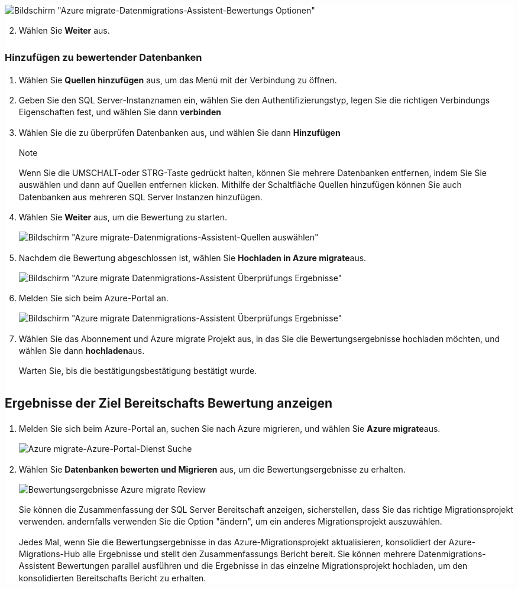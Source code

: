    ![Bildschirm "Azure migrate-Datenmigrations-Assistent-Bewertungs Optionen"](../dma/media//dma-assess-sql-data-estate-to-sqldb/dms-dma-options-screen.png)

2. Wählen Sie **Weiter** aus.

### <a name="add-databases-to-assess"></a>Hinzufügen zu bewertender Datenbanken

1. Wählen Sie **Quellen hinzufügen** aus, um das Menü mit der Verbindung zu öffnen.
2. Geben Sie den SQL Server-Instanznamen ein, wählen Sie den Authentifizierungstyp, legen Sie die richtigen Verbindungs Eigenschaften fest, und wählen Sie dann **verbinden**
3. Wählen Sie die zu überprüfen Datenbanken aus, und wählen Sie dann **Hinzufügen**

   > [!NOTE]
   > Wenn Sie die UMSCHALT-oder STRG-Taste gedrückt halten, können Sie mehrere Datenbanken entfernen, indem Sie Sie auswählen und dann auf Quellen entfernen klicken. Mithilfe der Schaltfläche Quellen hinzufügen können Sie auch Datenbanken aus mehreren SQL Server Instanzen hinzufügen.

4. Wählen Sie **Weiter** aus, um die Bewertung zu starten.

   ![Bildschirm "Azure migrate-Datenmigrations-Assistent-Quellen auswählen"](../dma/media//dma-assess-sql-data-estate-to-sqldb/dms-dma-select-sources-screen.png)

5. Nachdem die Bewertung abgeschlossen ist, wählen Sie **Hochladen in Azure migrate**aus.

   ![Bildschirm "Azure migrate Datenmigrations-Assistent Überprüfungs Ergebnisse"](../dma/media//dma-assess-sql-data-estate-to-sqldb/dms-dma-review-results-screen.png)

6. Melden Sie sich beim Azure-Portal an.

   ![Bildschirm "Azure migrate Datenmigrations-Assistent Überprüfungs Ergebnisse"](../dma/media//dma-assess-sql-data-estate-to-sqldb/dms-azure-migrate-portal-signin.png)

7. Wählen Sie das Abonnement und Azure migrate Projekt aus, in das Sie die Bewertungsergebnisse hochladen möchten, und wählen Sie dann **hochladen**aus.

   Warten Sie, bis die bestätigungsbestätigung bestätigt wurde.

## <a name="view-target-readiness-assessment-results"></a>Ergebnisse der Ziel Bereitschafts Bewertung anzeigen

1. Melden Sie sich beim Azure-Portal an, suchen Sie nach Azure migrieren, und wählen Sie **Azure migrate**aus.

   ![Azure migrate-Azure-Portal-Dienst Suche](../dma/media//dma-assess-sql-data-estate-to-sqldb/dms-azure-migrate-portal-search.png)

2. Wählen Sie **Datenbanken bewerten und Migrieren** aus, um die Bewertungsergebnisse zu erhalten.

   ![Bewertungsergebnisse Azure migrate Review](../dma/media//dma-assess-sql-data-estate-to-sqldb/dms-azure-migrate-hub-assess.png)

    Sie können die Zusammenfassung der SQL Server Bereitschaft anzeigen, sicherstellen, dass Sie das richtige Migrationsprojekt verwenden. andernfalls verwenden Sie die Option "ändern", um ein anderes Migrationsprojekt auszuwählen.

    Jedes Mal, wenn Sie die Bewertungsergebnisse in das Azure-Migrationsprojekt aktualisieren, konsolidiert der Azure-Migrations-Hub alle Ergebnisse und stellt den Zusammenfassungs Bericht bereit.  Sie können mehrere Datenmigrations-Assistent Bewertungen parallel ausführen und die Ergebnisse in das einzelne Migrationsprojekt hochladen, um den konsolidierten Bereitschafts Bericht zu erhalten.
